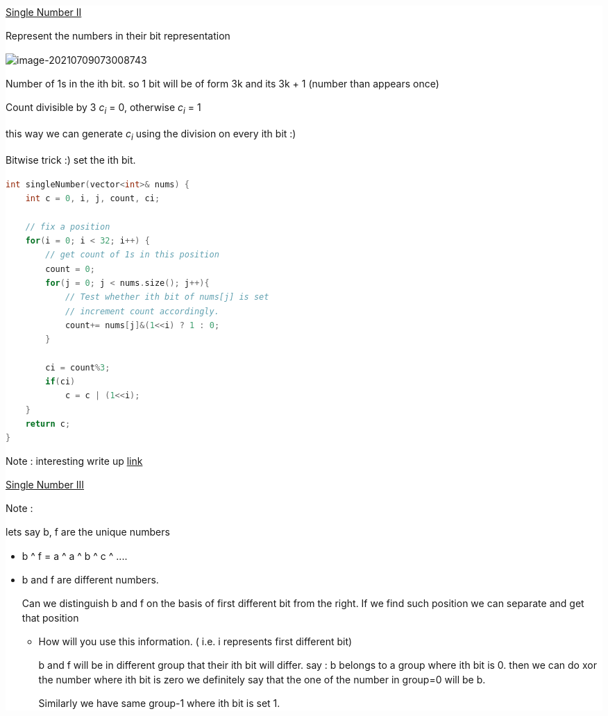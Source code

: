 [Single Number II](https://leetcode.com/problems/single-number-ii/)

Represent the numbers in their bit representation

![image-20210709073008743](/BitManipulation.assets/image-20210709073008743.png) 

Number of 1s in the ith bit. so 1 bit will be of form 3k and its 3k + 1 (number than appears once)

Count divisible by 3 $c_i$ = 0, otherwise $c_i$ = 1

this way we can generate $c_i$ using the division on every ith bit :)

Bitwise trick :) set the ith bit.

````c++
int singleNumber(vector<int>& nums) {
    int c = 0, i, j, count, ci;

    // fix a position
    for(i = 0; i < 32; i++) {
        // get count of 1s in this position
        count = 0;
        for(j = 0; j < nums.size(); j++){
            // Test whether ith bit of nums[j] is set
            // increment count accordingly.
            count+= nums[j]&(1<<i) ? 1 : 0;
        }
        
        ci = count%3;
        if(ci)
            c = c | (1<<i);
    }
    return c;
}
````

Note : interesting write up [link](https://leetcode.com/problems/single-number-ii/discuss/43295/Detailed-explanation-and-generalization-of-the-bitwise-operation-method-for-single-numbers)

[Single Number III](https://leetcode.com/problems/single-number-iii/)

Note :

lets say b, f are the unique numbers

- b ^ f =  a ^ a ^ b ^ c ^ ....

- b and f are different numbers.

  Can we distinguish b and f on the basis of first different bit from the right. If we find such position we can separate and get that position

  - How will you use this information. ( i.e. i represents first different bit)

    b and f will be in different group that their ith bit will differ. say : b belongs to a group where ith bit is 0. then we can do xor the number where ith bit is zero we definitely say that the one of the number in group=0 will be b.

    Similarly we have same group-1 where ith bit is set 1.
